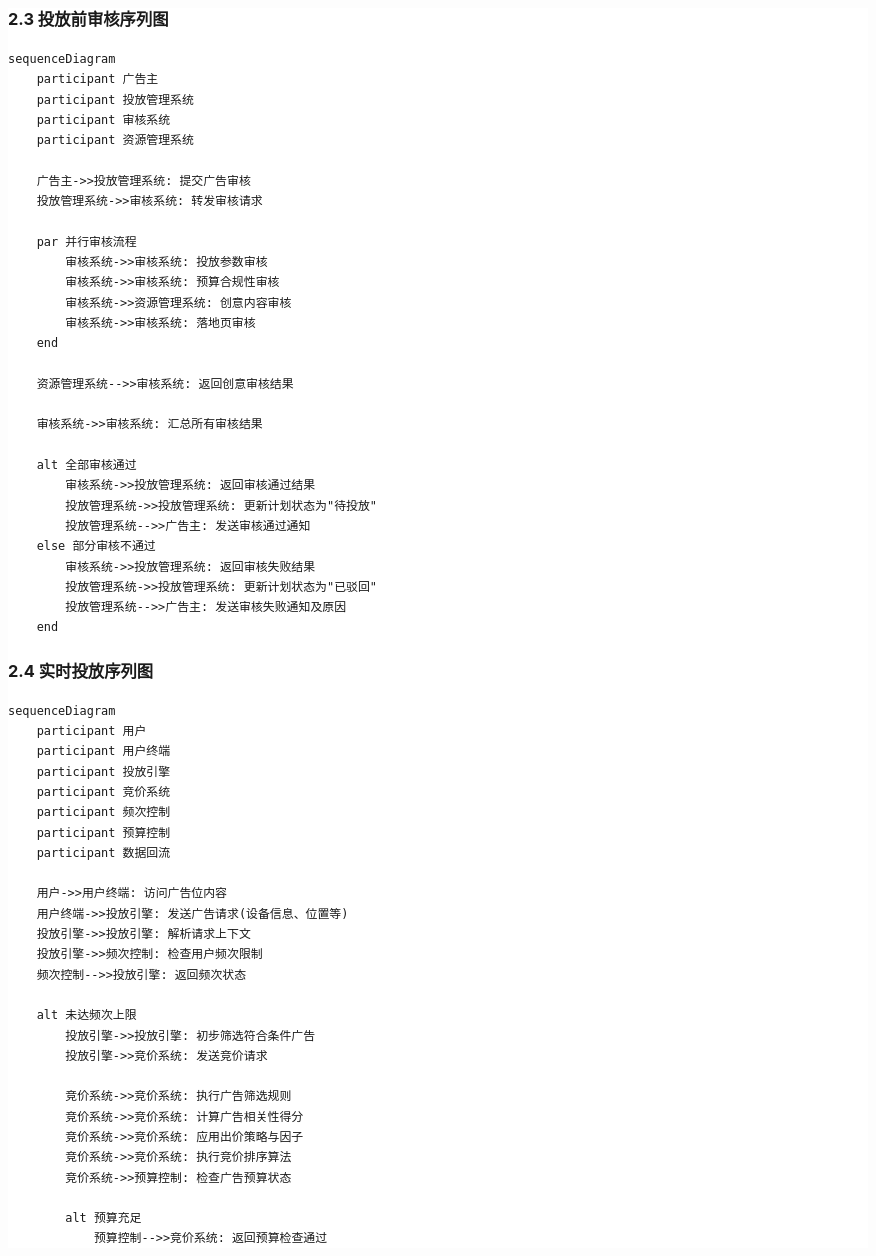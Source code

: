 ### 2.3 投放前审核序列图

```mermaid
sequenceDiagram
    participant 广告主
    participant 投放管理系统
    participant 审核系统
    participant 资源管理系统
    
    广告主->>投放管理系统: 提交广告审核
    投放管理系统->>审核系统: 转发审核请求
    
    par 并行审核流程
        审核系统->>审核系统: 投放参数审核
        审核系统->>审核系统: 预算合规性审核
        审核系统->>资源管理系统: 创意内容审核
        审核系统->>审核系统: 落地页审核
    end
    
    资源管理系统-->>审核系统: 返回创意审核结果
    
    审核系统->>审核系统: 汇总所有审核结果
    
    alt 全部审核通过
        审核系统->>投放管理系统: 返回审核通过结果
        投放管理系统->>投放管理系统: 更新计划状态为"待投放"
        投放管理系统-->>广告主: 发送审核通过通知
    else 部分审核不通过
        审核系统->>投放管理系统: 返回审核失败结果
        投放管理系统->>投放管理系统: 更新计划状态为"已驳回"
        投放管理系统-->>广告主: 发送审核失败通知及原因
    end
```

### 2.4 实时投放序列图

```mermaid
sequenceDiagram
    participant 用户
    participant 用户终端
    participant 投放引擎
    participant 竞价系统
    participant 频次控制
    participant 预算控制
    participant 数据回流
    
    用户->>用户终端: 访问广告位内容
    用户终端->>投放引擎: 发送广告请求(设备信息、位置等)
    投放引擎->>投放引擎: 解析请求上下文
    投放引擎->>频次控制: 检查用户频次限制
    频次控制-->>投放引擎: 返回频次状态
    
    alt 未达频次上限
        投放引擎->>投放引擎: 初步筛选符合条件广告
        投放引擎->>竞价系统: 发送竞价请求
        
        竞价系统->>竞价系统: 执行广告筛选规则
        竞价系统->>竞价系统: 计算广告相关性得分
        竞价系统->>竞价系统: 应用出价策略与因子
        竞价系统->>竞价系统: 执行竞价排序算法
        竞价系统->>预算控制: 检查广告预算状态
        
        alt 预算充足
            预算控制-->>竞价系统: 返回预算检查通过
```